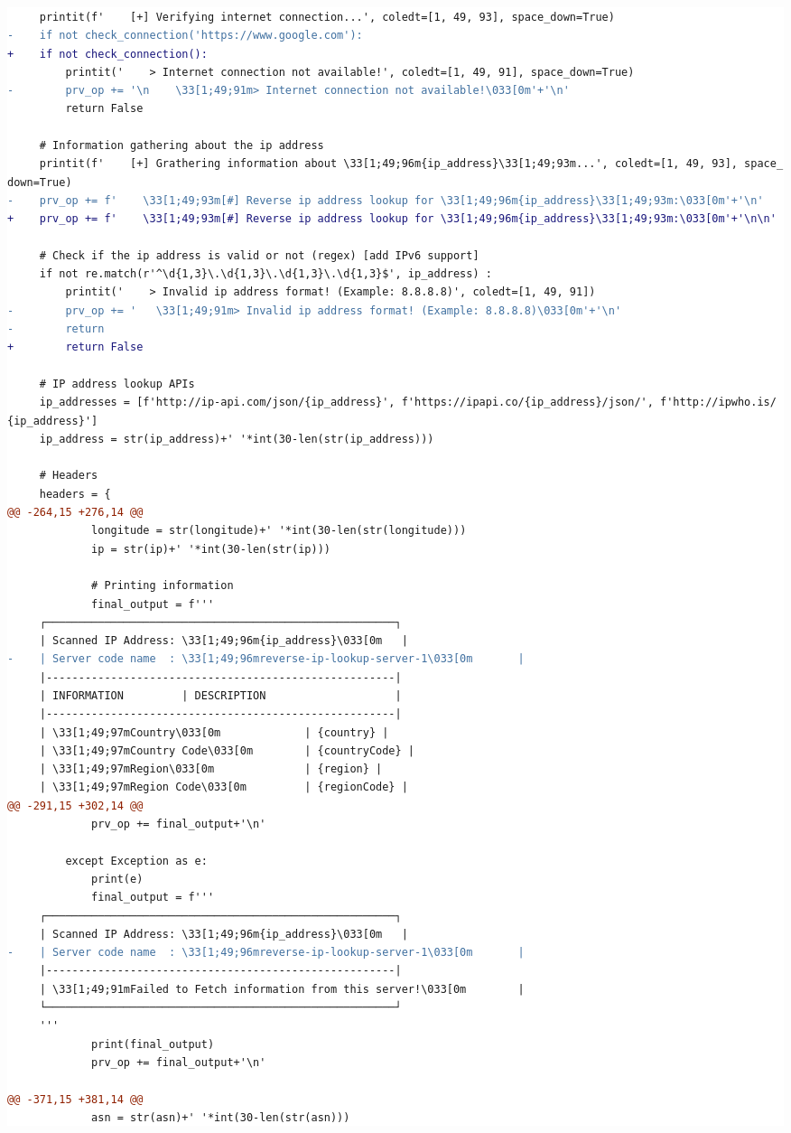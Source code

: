 ```diff
     printit(f'    [+] Verifying internet connection...', coledt=[1, 49, 93], space_down=True)
-    if not check_connection('https://www.google.com'):
+    if not check_connection():
         printit('    > Internet connection not available!', coledt=[1, 49, 91], space_down=True)
-        prv_op += '\n    \33[1;49;91m> Internet connection not available!\033[0m'+'\n'
         return False
 
     # Information gathering about the ip address
     printit(f'    [+] Grathering information about \33[1;49;96m{ip_address}\33[1;49;93m...', coledt=[1, 49, 93], space_down=True)
-    prv_op += f'    \33[1;49;93m[#] Reverse ip address lookup for \33[1;49;96m{ip_address}\33[1;49;93m:\033[0m'+'\n'
+    prv_op += f'    \33[1;49;93m[#] Reverse ip address lookup for \33[1;49;96m{ip_address}\33[1;49;93m:\033[0m'+'\n\n'
 
     # Check if the ip address is valid or not (regex) [add IPv6 support]
     if not re.match(r'^\d{1,3}\.\d{1,3}\.\d{1,3}\.\d{1,3}$', ip_address) :
         printit('    > Invalid ip address format! (Example: 8.8.8.8)', coledt=[1, 49, 91])
-        prv_op += '   \33[1;49;91m> Invalid ip address format! (Example: 8.8.8.8)\033[0m'+'\n'
-        return 
+        return False
 
     # IP address lookup APIs
     ip_addresses = [f'http://ip-api.com/json/{ip_address}', f'https://ipapi.co/{ip_address}/json/', f'http://ipwho.is/{ip_address}']
     ip_address = str(ip_address)+' '*int(30-len(str(ip_address)))
 
     # Headers
     headers = {
@@ -264,15 +276,14 @@
             longitude = str(longitude)+' '*int(30-len(str(longitude)))
             ip = str(ip)+' '*int(30-len(str(ip)))
             
             # Printing information
             final_output = f'''
     ┌──────────────────────────────────────────────────────┐
     | Scanned IP Address: \33[1;49;96m{ip_address}\033[0m   |
-    | Server code name  : \33[1;49;96mreverse-ip-lookup-server-1\033[0m       |
     |------------------------------------------------------|
     | INFORMATION         | DESCRIPTION                    |
     |------------------------------------------------------|
     | \33[1;49;97mCountry\033[0m             | {country} |
     | \33[1;49;97mCountry Code\033[0m        | {countryCode} |
     | \33[1;49;97mRegion\033[0m              | {region} |
     | \33[1;49;97mRegion Code\033[0m         | {regionCode} |
@@ -291,15 +302,14 @@
             prv_op += final_output+'\n'
 
         except Exception as e:
             print(e)
             final_output = f'''
     ┌──────────────────────────────────────────────────────┐
     | Scanned IP Address: \33[1;49;96m{ip_address}\033[0m   |
-    | Server code name  : \33[1;49;96mreverse-ip-lookup-server-1\033[0m       |
     |------------------------------------------------------|
     | \33[1;49;91mFailed to Fetch information from this server!\033[0m        |
     └──────────────────────────────────────────────────────┘
     '''
             print(final_output)
             prv_op += final_output+'\n'
 
@@ -371,15 +381,14 @@
             asn = str(asn)+' '*int(30-len(str(asn)))
```